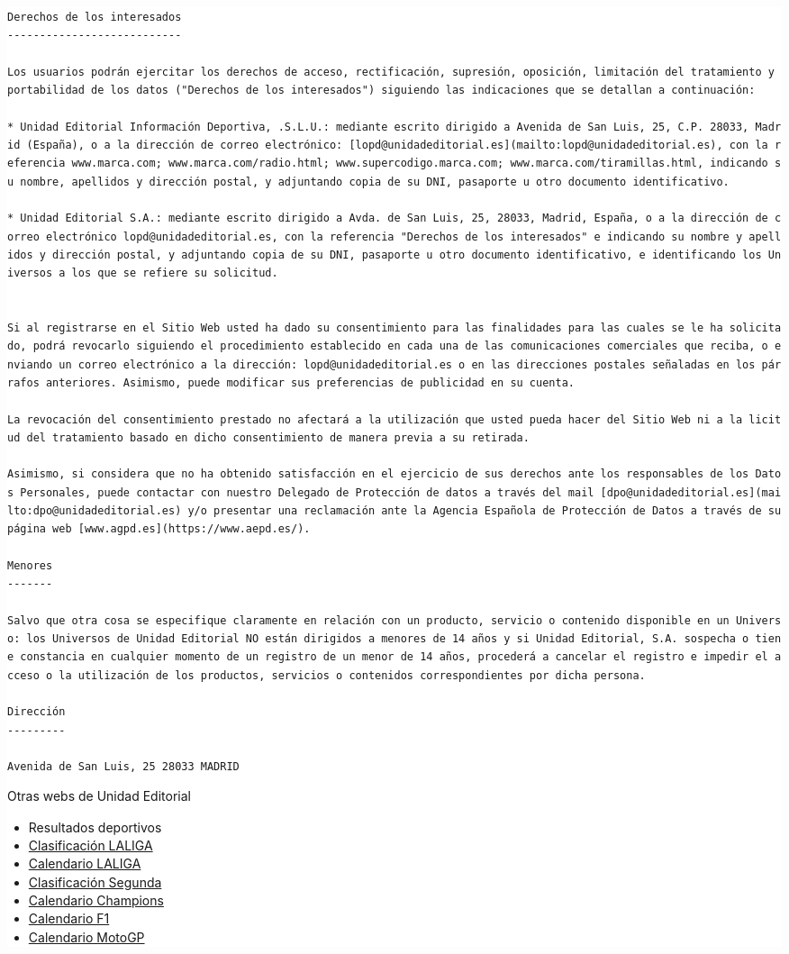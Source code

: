     Derechos de los interesados
    ---------------------------
    
    Los usuarios podrán ejercitar los derechos de acceso, rectificación, supresión, oposición, limitación del tratamiento y portabilidad de los datos ("Derechos de los interesados") siguiendo las indicaciones que se detallan a continuación:
    
    * Unidad Editorial Información Deportiva, .S.L.U.: mediante escrito dirigido a Avenida de San Luis, 25, C.P. 28033, Madrid (España), o a la dirección de correo electrónico: [lopd@unidadeditorial.es](mailto:lopd@unidadeditorial.es), con la referencia www.marca.com; www.marca.com/radio.html; www.supercodigo.marca.com; www.marca.com/tiramillas.html, indicando su nombre, apellidos y dirección postal, y adjuntando copia de su DNI, pasaporte u otro documento identificativo.
        
    * Unidad Editorial S.A.: mediante escrito dirigido a Avda. de San Luis, 25, 28033, Madrid, España, o a la dirección de correo electrónico lopd@unidadeditorial.es, con la referencia "Derechos de los interesados" e indicando su nombre y apellidos y dirección postal, y adjuntando copia de su DNI, pasaporte u otro documento identificativo, e identificando los Universos a los que se refiere su solicitud.
        
    
    Si al registrarse en el Sitio Web usted ha dado su consentimiento para las finalidades para las cuales se le ha solicitado, podrá revocarlo siguiendo el procedimiento establecido en cada una de las comunicaciones comerciales que reciba, o enviando un correo electrónico a la dirección: lopd@unidadeditorial.es o en las direcciones postales señaladas en los párrafos anteriores. Asimismo, puede modificar sus preferencias de publicidad en su cuenta.
    
    La revocación del consentimiento prestado no afectará a la utilización que usted pueda hacer del Sitio Web ni a la licitud del tratamiento basado en dicho consentimiento de manera previa a su retirada.
    
    Asimismo, si considera que no ha obtenido satisfacción en el ejercicio de sus derechos ante los responsables de los Datos Personales, puede contactar con nuestro Delegado de Protección de datos a través del mail [dpo@unidadeditorial.es](mailto:dpo@unidadeditorial.es) y/o presentar una reclamación ante la Agencia Española de Protección de Datos a través de su página web [www.agpd.es](https://www.aepd.es/).
    
    Menores
    -------
    
    Salvo que otra cosa se especifique claramente en relación con un producto, servicio o contenido disponible en un Universo: los Universos de Unidad Editorial NO están dirigidos a menores de 14 años y si Unidad Editorial, S.A. sospecha o tiene constancia en cualquier momento de un registro de un menor de 14 años, procederá a cancelar el registro e impedir el acceso o la utilización de los productos, servicios o contenidos correspondientes por dicha persona.
    
    Dirección
    ---------
    
    Avenida de San Luis, 25 28033 MADRID
    

Otras webs de Unidad Editorial

* Resultados deportivos
* [Clasificación LALIGA](https://www.marca.com/futbol/primera-division/clasificacion.html)
* [Calendario LALIGA](https://www.marca.com/futbol/primera-division/calendario.html)
* [Clasificación Segunda](https://www.marca.com/futbol/segunda-division/clasificacion.html)
* [Calendario Champions](https://www.marca.com/futbol/champions-league/calendario.html)
* [Calendario F1](https://www.marca.com/motor/formula1/calendario.html)
* [Calendario MotoGP](https://www.marca.com/motor/motogp/calendario.html)
